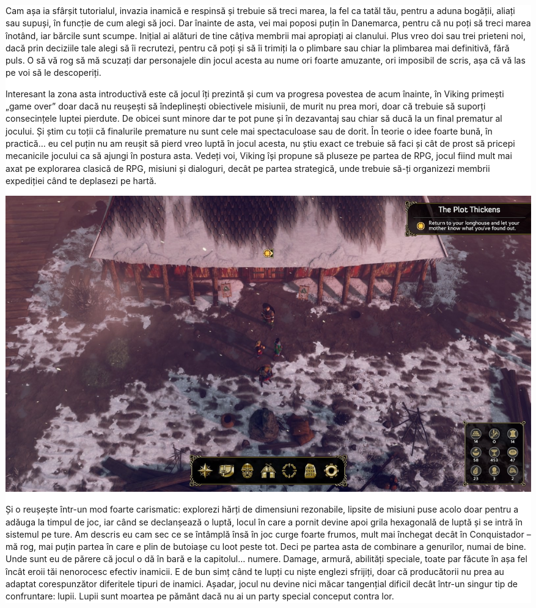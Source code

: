Cam așa ia sfârșit tutorialul, invazia inamică e respinsă și trebuie să treci marea, la fel ca tatăl tău, pentru a aduna bogății, aliați sau supuși, în funcție de cum alegi să joci. Dar înainte de asta, vei mai poposi puțin în Danemarca, pentru că nu poți să treci marea înotând, iar bărcile sunt scumpe. Inițial ai alături de tine câțiva membrii mai apropiați ai clanului. Plus vreo doi sau trei prieteni noi, dacă prin deciziile tale alegi să îi recrutezi, pentru că poți și să îi trimiți la o plimbare sau chiar la plimbarea mai definitivă, fără puls. O să vă rog să mă scuzați dar personajele din jocul acesta au nume ori foarte amuzante, ori imposibil de scris, așa că vă las pe voi să le descoperiți. 

Interesant la zona asta introductivă este că jocul îți prezintă și cum va progresa povestea de acum înainte, în Viking primești „game over” doar dacă nu reușești să îndeplinești obiectivele misiunii, de murit nu prea mori, doar că trebuie să suporți consecințele luptei pierdute. De obicei sunt minore dar te pot pune și în dezavantaj sau chiar să ducă la un final prematur al jocului. Și știm cu toții că finalurile premature nu sunt cele mai spectaculoase sau de dorit. În teorie o idee foarte bună, în practică… eu cel puțin nu am reușit să pierd vreo luptă în jocul acesta, nu știu exact ce trebuie să faci și cât de prost să pricepi mecanicile jocului ca să ajungi în postura asta. Vedeți voi, Viking își propune să pluseze pe partea de RPG, jocul fiind mult mai axat pe explorarea clasică de RPG, misiuni și dialoguri, decât pe partea strategică, unde trebuie să-ți organizezi membrii expediției când te deplasezi pe hartă.

![](gallery/expeditions-viking-1.jpg)

Și o reușește într-un mod foarte carismatic: explorezi hărți de dimensiuni rezonabile, lipsite de misiuni puse acolo doar pentru a adăuga la timpul de joc, iar când se declanșează o luptă, locul în care a pornit devine apoi grila hexagonală de luptă și se intră în sistemul pe ture. Am descris eu cam sec ce se întâmplă însă în joc curge foarte frumos, mult mai închegat decât în Conquistador – mă rog, mai puțin partea în care e plin de butoiașe cu loot peste tot. Deci pe partea asta de combinare a genurilor, numai de bine. Unde sunt eu de părere că jocul o dă în bară e la capitolul… numere. Damage, armură, abilități speciale, toate par făcute în așa fel încât eroii tăi nenorocesc efectiv inamicii. E de bun simț când te lupți cu niște englezi sfrijiți, doar că producătorii nu prea au adaptat corespunzător diferitele tipuri de inamici. Așadar, jocul nu devine nici măcar tangențial dificil decât într-un singur tip de confruntare: lupii. Lupii sunt moartea pe pământ dacă nu ai un party special conceput contra lor. 
